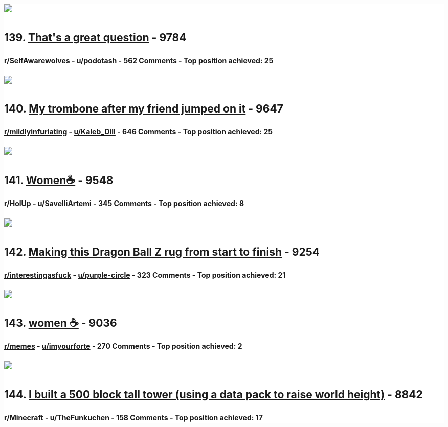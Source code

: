 <a href="https://i.redd.it/rs3ipuot5xq91.gif"><img src="https://a.thumbs.redditmedia.com/vGtP2NXfxHok3b6fNxLqlukCsjFDKIjSU1LW2ksIxP0.jpg"></img></a>

## 139. [That's a great question](http://reddit.com/r/SelfAwarewolves/comments/xs8byb/thats_a_great_question/) - 9784
#### [r/SelfAwarewolves](http://reddit.com/r/SelfAwarewolves) - [u/podotash](http://reddit.com/u/podotash) - 562 Comments - Top position achieved: 25

<a href="https://i.redd.it/teyib240f1r91.jpg"><img src="https://b.thumbs.redditmedia.com/vIKTHSRBSFyCa-kY7pZBfVNuk-ZEtvGxi27AeAPIi0o.jpg"></img></a>

## 140. [My trombone after my friend jumped on it](http://reddit.com/r/mildlyinfuriating/comments/xrr5y1/my_trombone_after_my_friend_jumped_on_it/) - 9647
#### [r/mildlyinfuriating](http://reddit.com/r/mildlyinfuriating) - [u/Kaleb_Dill](http://reddit.com/u/Kaleb_Dill) - 646 Comments - Top position achieved: 25

<a href="https://i.redd.it/xs9xzo0t1xq91.jpg"><img src="https://b.thumbs.redditmedia.com/fRjn-ay6Uh4F0BwkmRKZI50EH3ni59s4PBauSoc4SxQ.jpg"></img></a>

## 141. [Women☕️](http://reddit.com/r/HolUp/comments/xrz1ls/women/) - 9548
#### [r/HolUp](http://reddit.com/r/HolUp) - [u/SavelliArtemi](http://reddit.com/u/SavelliArtemi) - 345 Comments - Top position achieved: 8

<a href="https://i.redd.it/f4dga594gzq91.jpg"><img src="https://b.thumbs.redditmedia.com/sV0cfErRRC3mc0PaZxpfCd0MJ3wUZ57awls-P5j3zVo.jpg"></img></a>

## 142. [Making this Dragon Ball Z rug from start to finish](http://reddit.com/r/interestingasfuck/comments/xs3sg8/making_this_dragon_ball_z_rug_from_start_to_finish/) - 9254
#### [r/interestingasfuck](http://reddit.com/r/interestingasfuck) - [u/purple-circle](http://reddit.com/u/purple-circle) - 323 Comments - Top position achieved: 21

<a href="https://v.redd.it/yjlps8juh0r91"><img src="https://a.thumbs.redditmedia.com/N6_4zUgU-IVL7lNsX5Im5wbXZo6NIAqyYWlMW9yoDf8.jpg"></img></a>

## 143. [women ☕](http://reddit.com/r/memes/comments/xru5ma/women/) - 9036
#### [r/memes](http://reddit.com/r/memes) - [u/imyourforte](http://reddit.com/u/imyourforte) - 270 Comments - Top position achieved: 2

<a href="https://i.redd.it/u4etc7cdwxq91.gif"><img src="https://b.thumbs.redditmedia.com/XXYZMpxp9LvtMOsHGASyoV6gQv_Bsp8j7gssRriUFhQ.jpg"></img></a>

## 144. [I built a 500 block tall tower (using a data pack to raise world height)](http://reddit.com/r/Minecraft/comments/xruwdo/i_built_a_500_block_tall_tower_using_a_data_pack/) - 8842
#### [r/Minecraft](http://reddit.com/r/Minecraft) - [u/TheFunkuchen](http://reddit.com/u/TheFunkuchen) - 158 Comments - Top position achieved: 17

